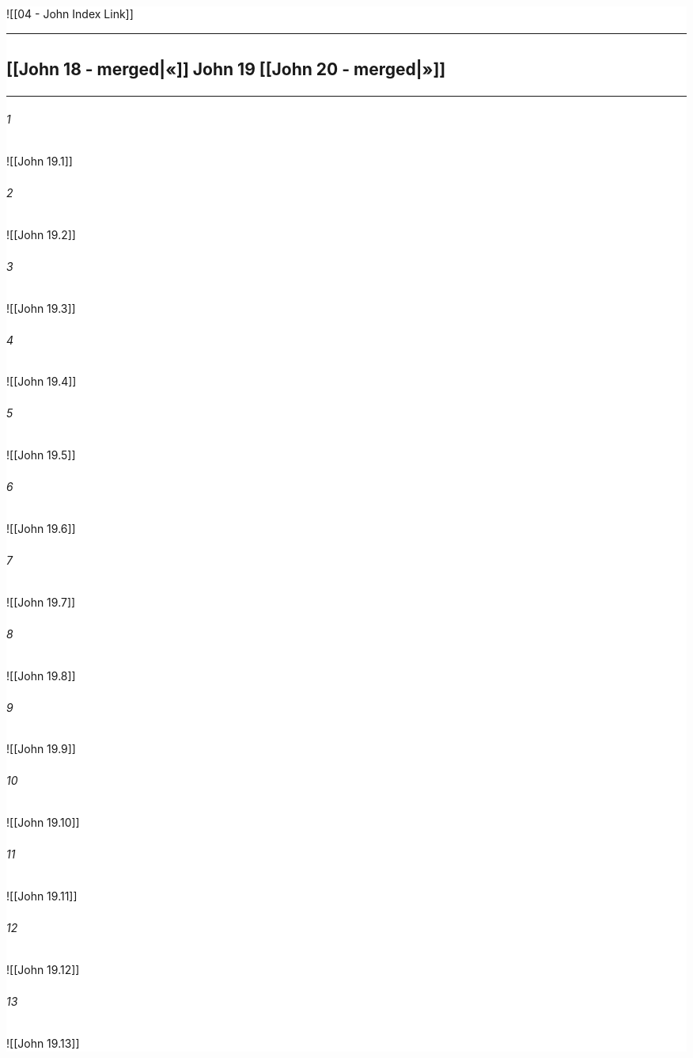 ![[04 - John Index Link]]

---
##  [[John 18 - merged|«]] John 19 [[John 20 - merged|»]]

---

###### 1
![[John 19.1]] 

###### 2
![[John 19.2]] 

###### 3
![[John 19.3]] 

###### 4
![[John 19.4]]

###### 5 
![[John 19.5]] 

###### 6
![[John 19.6]] 

###### 7
![[John 19.7]] 

###### 8
![[John 19.8]] 

###### 9
![[John 19.9]] 

###### 10
![[John 19.10]] 

###### 11
![[John 19.11]] 

###### 12
![[John 19.12]]

###### 13
![[John 19.13]] 
